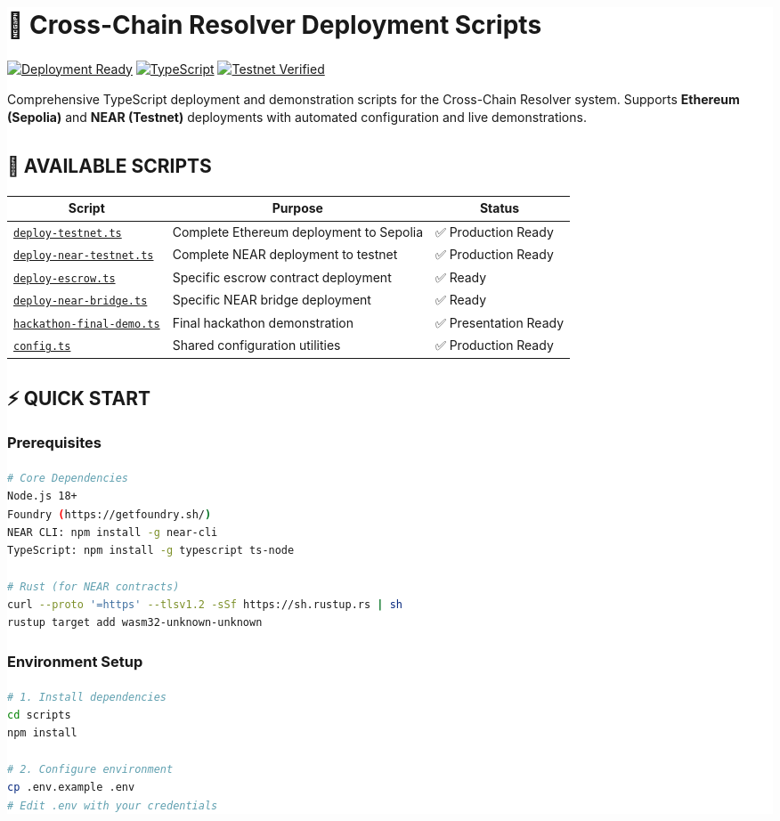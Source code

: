 # 🚀 Cross-Chain Resolver Deployment Scripts

[![Deployment Ready](https://img.shields.io/badge/Deployment-Ready-brightgreen)](./src)
[![TypeScript](https://img.shields.io/badge/TypeScript-Production-blue)](./src)
[![Testnet Verified](https://img.shields.io/badge/Testnet-Verified-gold)](../testnet-config.json)

Comprehensive TypeScript deployment and demonstration scripts for the Cross-Chain Resolver system. Supports **Ethereum (Sepolia)** and **NEAR (Testnet)** deployments with automated configuration and live demonstrations.

## 🎯 **AVAILABLE SCRIPTS**

| Script | Purpose | Status |
|--------|---------|--------|
| [`deploy-testnet.ts`](./src/deploy-testnet.ts) | Complete Ethereum deployment to Sepolia | ✅ Production Ready |
| [`deploy-near-testnet.ts`](./src/deploy-near-testnet.ts) | Complete NEAR deployment to testnet | ✅ Production Ready |
| [`deploy-escrow.ts`](./src/deploy-escrow.ts) | Specific escrow contract deployment | ✅ Ready |
| [`deploy-near-bridge.ts`](./src/deploy-near-bridge.ts) | Specific NEAR bridge deployment | ✅ Ready |
| [`hackathon-final-demo.ts`](./src/hackathon-final-demo.ts) | Final hackathon demonstration | ✅ Presentation Ready |
| [`config.ts`](./src/config.ts) | Shared configuration utilities | ✅ Production Ready |

## ⚡ **QUICK START**

### **Prerequisites**

```bash
# Core Dependencies
Node.js 18+
Foundry (https://getfoundry.sh/)
NEAR CLI: npm install -g near-cli
TypeScript: npm install -g typescript ts-node

# Rust (for NEAR contracts)
curl --proto '=https' --tlsv1.2 -sSf https://sh.rustup.rs | sh
rustup target add wasm32-unknown-unknown
```

### **Environment Setup**

```bash
# 1. Install dependencies
cd scripts
npm install

# 2. Configure environment
cp .env.example .env
# Edit .env with your credentials
```
